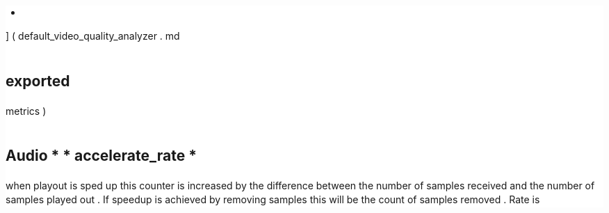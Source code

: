 *
]
(
default_video_quality_analyzer
.
md
#
exported
-
metrics
)
#
#
#
Audio
*
*
accelerate_rate
*
-
when
playout
is
sped
up
this
counter
is
increased
by
the
difference
between
the
number
of
samples
received
and
the
number
of
samples
played
out
.
If
speedup
is
achieved
by
removing
samples
this
will
be
the
count
of
samples
removed
.
Rate
is